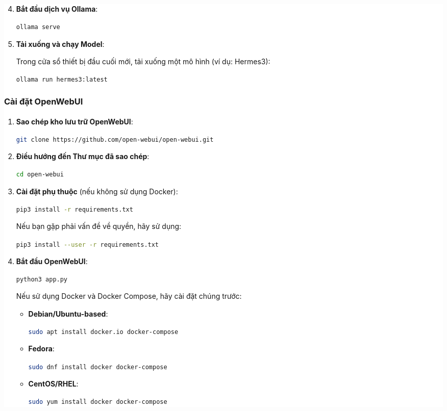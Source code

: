 4. **Bắt đầu dịch vụ Ollama**:

   ```bash
   ollama serve
   ```

5. **Tải xuống và chạy Model**:

   Trong cửa sổ thiết bị đầu cuối mới, tải xuống một mô hình (ví dụ: Hermes3):

   ```bash
   ollama run hermes3:latest
   ```

### Cài đặt OpenWebUI

1. **Sao chép kho lưu trữ OpenWebUI**:

   ```bash
   git clone https://github.com/open-webui/open-webui.git
   ```

2. **Điều hướng đến Thư mục đã sao chép**:

   ```bash
   cd open-webui
   ```

3. **Cài đặt phụ thuộc** (nếu không sử dụng Docker):

   ```bash
   pip3 install -r requirements.txt
   ```

   Nếu bạn gặp phải vấn đề về quyền, hãy sử dụng:

   ```bash
   pip3 install --user -r requirements.txt
   ```

4. **Bắt đầu OpenWebUI**:

   ```bash
   python3 app.py
   ```

   Nếu sử dụng Docker và Docker Compose, hãy cài đặt chúng trước:

   - **Debian/Ubuntu-based**:

     ```bash
     sudo apt install docker.io docker-compose
     ```

   - **Fedora**:

     ```bash
     sudo dnf install docker docker-compose
     ```

   - **CentOS/RHEL**:

     ```bash
     sudo yum install docker docker-compose
     ```
